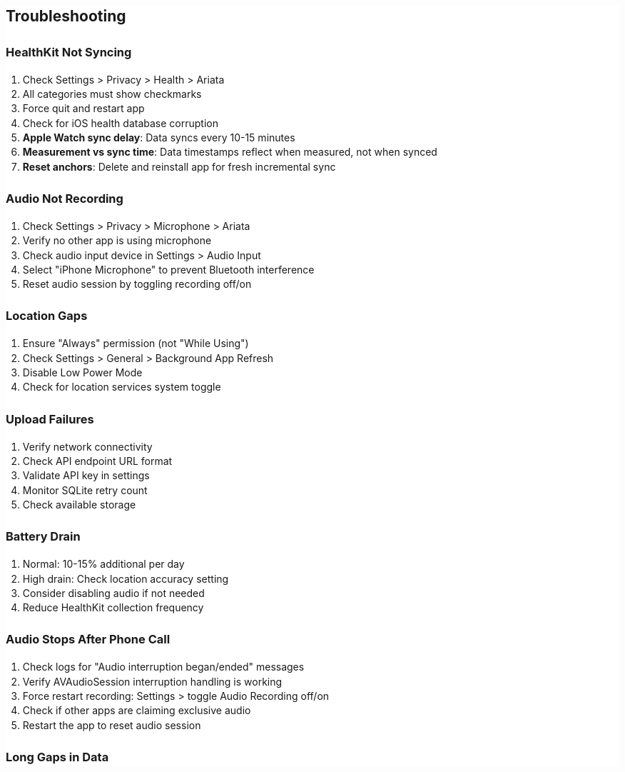 ## Troubleshooting

### HealthKit Not Syncing

1. Check Settings > Privacy > Health > Ariata
2. All categories must show checkmarks
3. Force quit and restart app
4. Check for iOS health database corruption
5. **Apple Watch sync delay**: Data syncs every 10-15 minutes
6. **Measurement vs sync time**: Data timestamps reflect when measured, not when synced
7. **Reset anchors**: Delete and reinstall app for fresh incremental sync

### Audio Not Recording

1. Check Settings > Privacy > Microphone > Ariata
2. Verify no other app is using microphone
3. Check audio input device in Settings > Audio Input
4. Select "iPhone Microphone" to prevent Bluetooth interference
5. Reset audio session by toggling recording off/on

### Location Gaps

1. Ensure "Always" permission (not "While Using")
2. Check Settings > General > Background App Refresh
3. Disable Low Power Mode
4. Check for location services system toggle

### Upload Failures

1. Verify network connectivity
2. Check API endpoint URL format
3. Validate API key in settings
4. Monitor SQLite retry count
5. Check available storage

### Battery Drain

1. Normal: 10-15% additional per day
2. High drain: Check location accuracy setting
3. Consider disabling audio if not needed
4. Reduce HealthKit collection frequency

### Audio Stops After Phone Call

1. Check logs for "Audio interruption began/ended" messages
2. Verify AVAudioSession interruption handling is working
3. Force restart recording: Settings > toggle Audio Recording off/on
4. Check if other apps are claiming exclusive audio
5. Restart the app to reset audio session

### Long Gaps in Data
